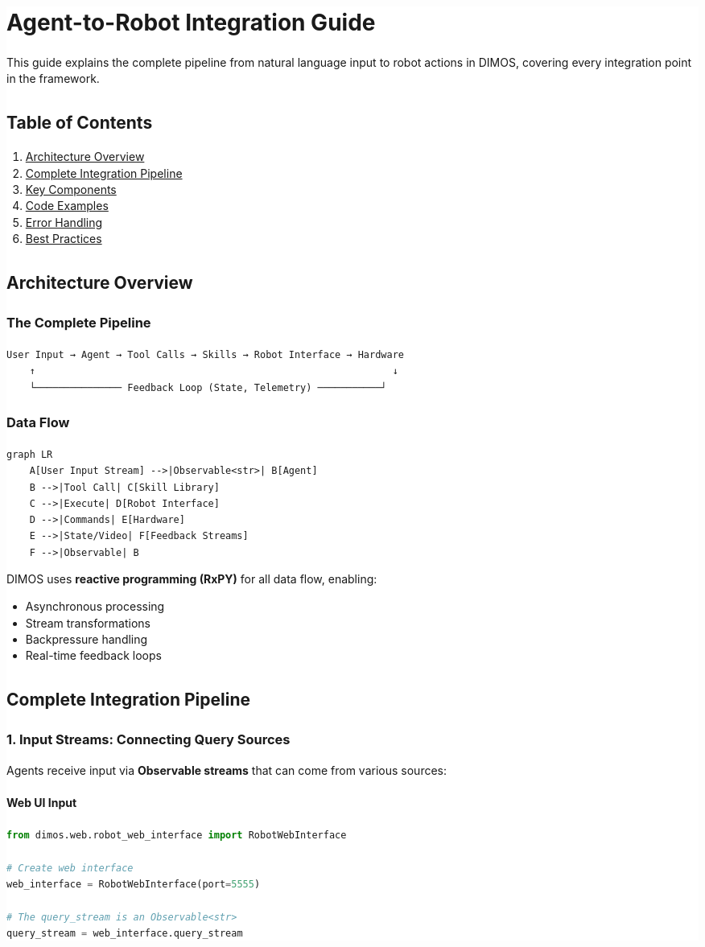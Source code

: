 # Agent-to-Robot Integration Guide

This guide explains the complete pipeline from natural language input to robot actions in DIMOS, covering every integration point in the framework.

## Table of Contents

1. [Architecture Overview](#architecture-overview)
2. [Complete Integration Pipeline](#complete-integration-pipeline)
3. [Key Components](#key-components)
4. [Code Examples](#code-examples)
5. [Error Handling](#error-handling)
6. [Best Practices](#best-practices)

## Architecture Overview

### The Complete Pipeline

```
User Input → Agent → Tool Calls → Skills → Robot Interface → Hardware
    ↑                                                              ↓
    └─────────────── Feedback Loop (State, Telemetry) ───────────┘
```

### Data Flow

```mermaid
graph LR
    A[User Input Stream] -->|Observable<str>| B[Agent]
    B -->|Tool Call| C[Skill Library]
    C -->|Execute| D[Robot Interface]
    D -->|Commands| E[Hardware]
    E -->|State/Video| F[Feedback Streams]
    F -->|Observable| B
```

DIMOS uses **reactive programming (RxPY)** for all data flow, enabling:
- Asynchronous processing
- Stream transformations
- Backpressure handling
- Real-time feedback loops

## Complete Integration Pipeline

### 1. Input Streams: Connecting Query Sources

Agents receive input via **Observable streams** that can come from various sources:

#### Web UI Input
```python
from dimos.web.robot_web_interface import RobotWebInterface

# Create web interface
web_interface = RobotWebInterface(port=5555)

# The query_stream is an Observable<str>
query_stream = web_interface.query_stream
```
